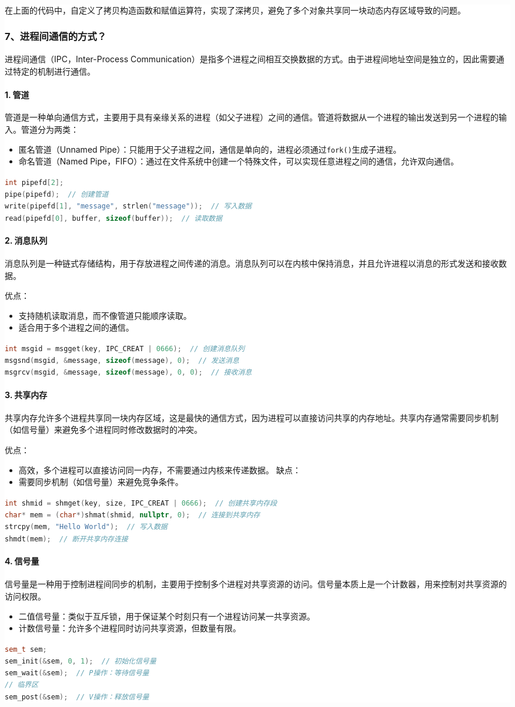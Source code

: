 在上面的代码中，自定义了拷贝构造函数和赋值运算符，实现了深拷贝，避免了多个对象共享同一块动态内存区域导致的问题。

### 7、进程间通信的方式？

进程间通信（IPC，Inter-Process Communication）是指多个进程之间相互交换数据的方式。由于进程间地址空间是独立的，因此需要通过特定的机制进行通信。

#### 1. 管道

管道是一种单向通信方式，主要用于具有亲缘关系的进程（如父子进程）之间的通信。管道将数据从一个进程的输出发送到另一个进程的输入。管道分为两类：

- 匿名管道（Unnamed Pipe）：只能用于父子进程之间，通信是单向的，进程必须通过`fork()`生成子进程。
- 命名管道（Named Pipe，FIFO）：通过在文件系统中创建一个特殊文件，可以实现任意进程之间的通信，允许双向通信。

```c++
int pipefd[2];
pipe(pipefd);  // 创建管道
write(pipefd[1], "message", strlen("message"));  // 写入数据
read(pipefd[0], buffer, sizeof(buffer));  // 读取数据
```

#### 2. 消息队列

消息队列是一种链式存储结构，用于存放进程之间传递的消息。消息队列可以在内核中保持消息，并且允许进程以消息的形式发送和接收数据。

优点：

- 支持随机读取消息，而不像管道只能顺序读取。
- 适合用于多个进程之间的通信。

```c++
int msgid = msgget(key, IPC_CREAT | 0666);  // 创建消息队列
msgsnd(msgid, &message, sizeof(message), 0);  // 发送消息
msgrcv(msgid, &message, sizeof(message), 0, 0);  // 接收消息
```

#### 3. 共享内存

共享内存允许多个进程共享同一块内存区域，这是最快的通信方式，因为进程可以直接访问共享的内存地址。共享内存通常需要同步机制（如信号量）来避免多个进程同时修改数据时的冲突。

优点：

- 高效，多个进程可以直接访问同一内存，不需要通过内核来传递数据。 缺点：
- 需要同步机制（如信号量）来避免竞争条件。

```c++
int shmid = shmget(key, size, IPC_CREAT | 0666);  // 创建共享内存段
char* mem = (char*)shmat(shmid, nullptr, 0);  // 连接到共享内存
strcpy(mem, "Hello World");  // 写入数据
shmdt(mem);  // 断开共享内存连接
```

#### 4. 信号量

信号量是一种用于控制进程间同步的机制，主要用于控制多个进程对共享资源的访问。信号量本质上是一个计数器，用来控制对共享资源的访问权限。

- 二值信号量：类似于互斥锁，用于保证某个时刻只有一个进程访问某一共享资源。
- 计数信号量：允许多个进程同时访问共享资源，但数量有限。

```c++
sem_t sem;
sem_init(&sem, 0, 1);  // 初始化信号量
sem_wait(&sem);  // P操作：等待信号量
// 临界区
sem_post(&sem);  // V操作：释放信号量
```
